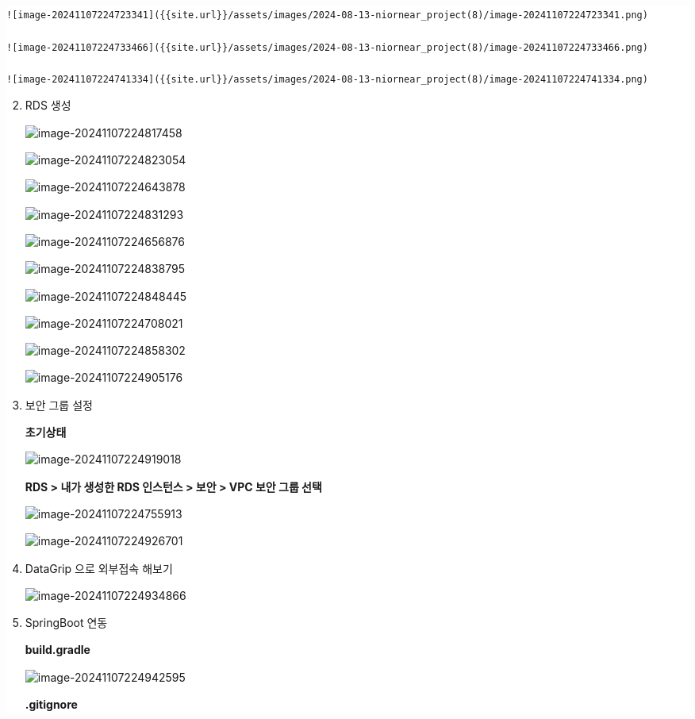     ![image-20241107224723341]({{site.url}}/assets/images/2024-08-13-niornear_project(8)/image-20241107224723341.png)
    
    ![image-20241107224733466]({{site.url}}/assets/images/2024-08-13-niornear_project(8)/image-20241107224733466.png)
    
    ![image-20241107224741334]({{site.url}}/assets/images/2024-08-13-niornear_project(8)/image-20241107224741334.png)
    
2. RDS 생성
   
    ![image-20241107224817458]({{site.url}}/assets/images/2024-08-13-niornear_project(8)/image-20241107224817458.png)
    
    ![image-20241107224823054]({{site.url}}/assets/images/2024-08-13-niornear_project(8)/image-20241107224823054.png)
    
    ![image-20241107224643878]({{site.url}}/assets/images/2024-08-13-niornear_project(8)/image-20241107224643878.png)
    
    ![image-20241107224831293]({{site.url}}/assets/images/2024-08-13-niornear_project(8)/image-20241107224831293.png)
    
    ![image-20241107224656876]({{site.url}}/assets/images/2024-08-13-niornear_project(8)/image-20241107224656876.png)
    
    ![image-20241107224838795]({{site.url}}/assets/images/2024-08-13-niornear_project(8)/image-20241107224838795.png)
    
    ![image-20241107224848445]({{site.url}}/assets/images/2024-08-13-niornear_project(8)/image-20241107224848445.png)
    
    ![image-20241107224708021]({{site.url}}/assets/images/2024-08-13-niornear_project(8)/image-20241107224708021.png)
    
    ![image-20241107224858302]({{site.url}}/assets/images/2024-08-13-niornear_project(8)/image-20241107224858302.png)
    
    ![image-20241107224905176]({{site.url}}/assets/images/2024-08-13-niornear_project(8)/image-20241107224905176.png)
    
3. 보안 그룹 설정
   
    **초기상태**
    
    ![image-20241107224919018]({{site.url}}/assets/images/2024-08-13-niornear_project(8)/image-20241107224919018.png)
    
    **RDS > 내가 생성한 RDS 인스턴스 > 보안 > VPC 보안 그룹 선택**
    
    ![image-20241107224755913]({{site.url}}/assets/images/2024-08-13-niornear_project(8)/image-20241107224755913.png)
    
    ![image-20241107224926701]({{site.url}}/assets/images/2024-08-13-niornear_project(8)/image-20241107224926701.png)
    
4. DataGrip 으로 외부접속 해보기
   
    ![image-20241107224934866]({{site.url}}/assets/images/2024-08-13-niornear_project(8)/image-20241107224934866.png)
    
5. SpringBoot 연동
   
    **build.gradle**
    
    ![image-20241107224942595]({{site.url}}/assets/images/2024-08-13-niornear_project(8)/image-20241107224942595.png)
    
    **.gitignore**
    